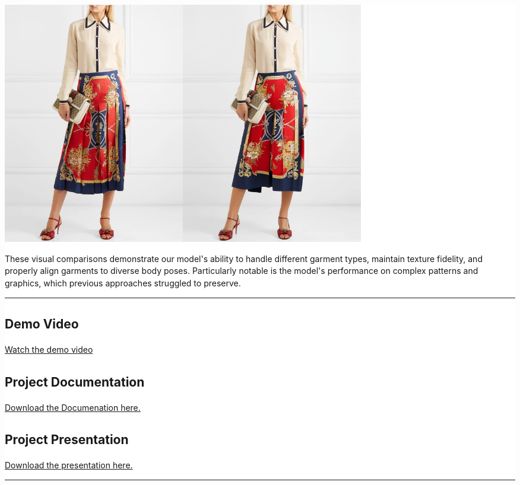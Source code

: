   <img src="images/comparison_050222_0.jpg" alt="Lower Body Comparison" width="600"/>
</p>

These visual comparisons demonstrate our model's ability to handle different
garment types, maintain texture fidelity, and properly align garments to diverse
body poses. Particularly notable is the model's performance on complex
patterns and graphics, which previous approaches struggled to preserve.

---

## Demo Video
   [Watch the demo video](https://www.linkedin.com/posts/nadia-talaat-%F0%9F%87%B5%F0%9F%87%B8-46520a20b_ai-machinelearning-fashiontech-activity-7351037165654503425-kpNo?utm_source=share&utm_medium=member_desktop&rcm=ACoAADU_Dg0BzgZNaA3g_SHlWjhubhtSd447cmU)
## Project Documentation 
  [Download the Documenation here.](Documintation.pdf)
  
  ## Project Presentation
  [Download the presentation here.](Try-On.pptx.pptx)
  
 --- 
